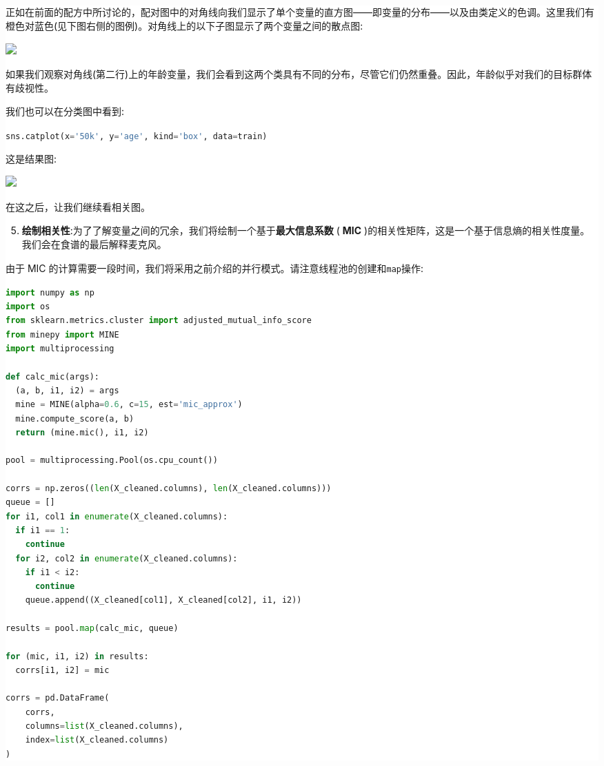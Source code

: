 正如在前面的配方中所讨论的，配对图中的对角线向我们显示了单个变量的直方图——即变量的分布——以及由类定义的色调。这里我们有橙色对蓝色(见下图右侧的图例)。对角线上的以下子图显示了两个变量之间的散点图:

![](assets/c5c8972a-b5bb-49cb-b002-1f497047c2c9.png)

如果我们观察对角线(第二行)上的年龄变量，我们会看到这两个类具有不同的分布，尽管它们仍然重叠。因此，年龄似乎对我们的目标群体有歧视性。

我们也可以在分类图中看到:

```py
sns.catplot(x='50k', y='age', kind='box', data=train)
```

这是结果图:

![](assets/4e2aac99-455b-44dd-bd28-def2c5a841c1.png)

在这之后，让我们继续看相关图。

5.  **绘制相关性**:为了了解变量之间的冗余，我们将绘制一个基于**最大信息系数** ( **MIC** )的相关性矩阵，这是一个基于信息熵的相关性度量。我们会在食谱的最后解释麦克风。

由于 MIC 的计算需要一段时间，我们将采用之前介绍的并行模式。请注意线程池的创建和`map`操作:

```py
import numpy as np
import os
from sklearn.metrics.cluster import adjusted_mutual_info_score
from minepy import MINE
import multiprocessing

def calc_mic(args):
  (a, b, i1, i2) = args
  mine = MINE(alpha=0.6, c=15, est='mic_approx')
  mine.compute_score(a, b)
  return (mine.mic(), i1, i2)

pool = multiprocessing.Pool(os.cpu_count())

corrs = np.zeros((len(X_cleaned.columns), len(X_cleaned.columns)))
queue = []
for i1, col1 in enumerate(X_cleaned.columns):
  if i1 == 1:
    continue
  for i2, col2 in enumerate(X_cleaned.columns):
    if i1 < i2:
      continue
    queue.append((X_cleaned[col1], X_cleaned[col2], i1, i2))

results = pool.map(calc_mic, queue)

for (mic, i1, i2) in results:
  corrs[i1, i2] = mic

corrs = pd.DataFrame(
    corrs,
    columns=list(X_cleaned.columns),
    index=list(X_cleaned.columns)
)
```
